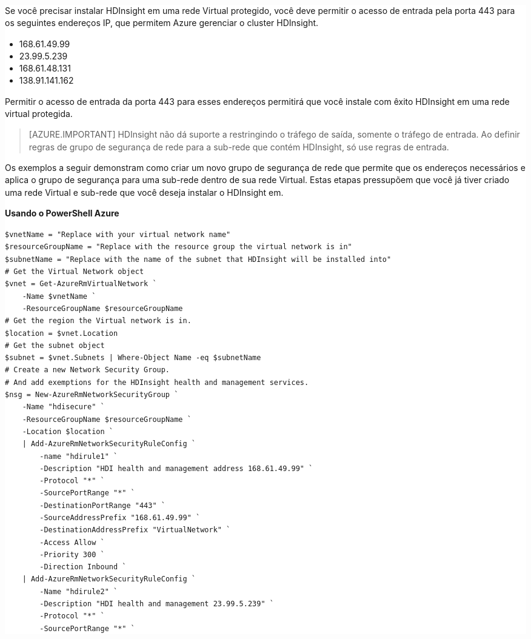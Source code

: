 Se você precisar instalar HDInsight em uma rede Virtual protegido, você deve permitir o acesso de entrada pela porta 443 para os seguintes endereços IP, que permitem Azure gerenciar o cluster HDInsight.

* 168.61.49.99
* 23.99.5.239
* 168.61.48.131
* 138.91.141.162

Permitir o acesso de entrada da porta 443 para esses endereços permitirá que você instale com êxito HDInsight em uma rede virtual protegida.

> [AZURE.IMPORTANT] HDInsight não dá suporte a restringindo o tráfego de saída, somente o tráfego de entrada. Ao definir regras de grupo de segurança de rede para a sub-rede que contém HDInsight, só use regras de entrada.

Os exemplos a seguir demonstram como criar um novo grupo de segurança de rede que permite que os endereços necessários e aplica o grupo de segurança para uma sub-rede dentro de sua rede Virtual. Estas etapas pressupõem que você já tiver criado uma rede Virtual e sub-rede que você deseja instalar o HDInsight em.

__Usando o PowerShell Azure__

    $vnetName = "Replace with your virtual network name"
    $resourceGroupName = "Replace with the resource group the virtual network is in"
    $subnetName = "Replace with the name of the subnet that HDInsight will be installed into"
    # Get the Virtual Network object
    $vnet = Get-AzureRmVirtualNetwork `
        -Name $vnetName `
        -ResourceGroupName $resourceGroupName
    # Get the region the Virtual network is in.
    $location = $vnet.Location
    # Get the subnet object
    $subnet = $vnet.Subnets | Where-Object Name -eq $subnetName
    # Create a new Network Security Group.
    # And add exemptions for the HDInsight health and management services.
    $nsg = New-AzureRmNetworkSecurityGroup `
        -Name "hdisecure" `
        -ResourceGroupName $resourceGroupName `
        -Location $location `
        | Add-AzureRmNetworkSecurityRuleConfig `
            -name "hdirule1" `
            -Description "HDI health and management address 168.61.49.99" `
            -Protocol "*" `
            -SourcePortRange "*" `
            -DestinationPortRange "443" `
            -SourceAddressPrefix "168.61.49.99" `
            -DestinationAddressPrefix "VirtualNetwork" `
            -Access Allow `
            -Priority 300 `
            -Direction Inbound `
        | Add-AzureRmNetworkSecurityRuleConfig `
            -Name "hdirule2" `
            -Description "HDI health and management 23.99.5.239" `
            -Protocol "*" `
            -SourcePortRange "*" `